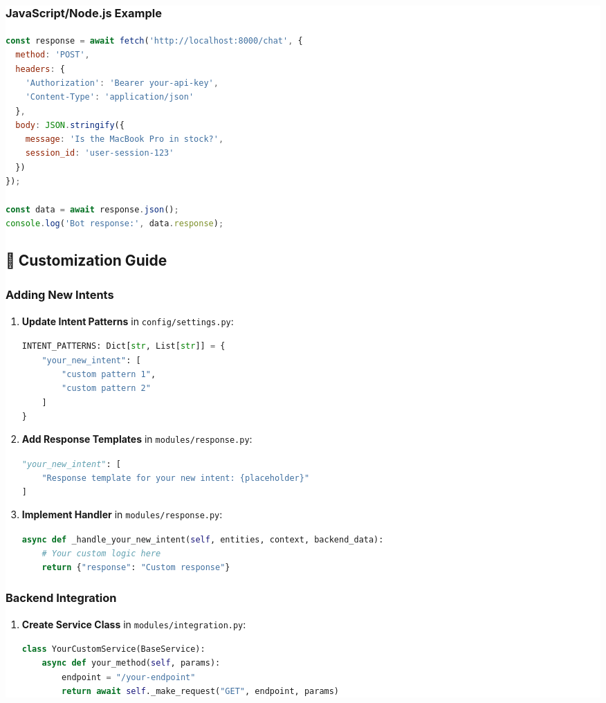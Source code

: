 ### JavaScript/Node.js Example

```javascript
const response = await fetch('http://localhost:8000/chat', {
  method: 'POST',
  headers: {
    'Authorization': 'Bearer your-api-key',
    'Content-Type': 'application/json'
  },
  body: JSON.stringify({
    message: 'Is the MacBook Pro in stock?',
    session_id: 'user-session-123'
  })
});

const data = await response.json();
console.log('Bot response:', data.response);
```

## 🔧 Customization Guide

### Adding New Intents

1. **Update Intent Patterns** in `config/settings.py`:
   ```python
   INTENT_PATTERNS: Dict[str, List[str]] = {
       "your_new_intent": [
           "custom pattern 1",
           "custom pattern 2"
       ]
   }
   ```

2. **Add Response Templates** in `modules/response.py`:
   ```python
   "your_new_intent": [
       "Response template for your new intent: {placeholder}"
   ]
   ```

3. **Implement Handler** in `modules/response.py`:
   ```python
   async def _handle_your_new_intent(self, entities, context, backend_data):
       # Your custom logic here
       return {"response": "Custom response"}
   ```

### Backend Integration

1. **Create Service Class** in `modules/integration.py`:
   ```python
   class YourCustomService(BaseService):
       async def your_method(self, params):
           endpoint = "/your-endpoint"
           return await self._make_request("GET", endpoint, params)
   ```
